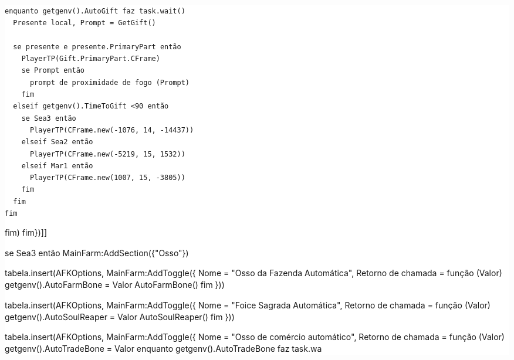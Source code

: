     enquanto getgenv().AutoGift faz task.wait()
      Presente local, Prompt = GetGift()
      
      se presente e presente.PrimaryPart então
        PlayerTP(Gift.PrimaryPart.CFrame)
        se Prompt então
          prompt de proximidade de fogo (Prompt)
        fim
      elseif getgenv().TimeToGift <90 então
        se Sea3 então
          PlayerTP(CFrame.new(-1076, 14, -14437))
        elseif Sea2 então
          PlayerTP(CFrame.new(-5219, 15, 1532))
        elseif Mar1 então
          PlayerTP(CFrame.new(1007, 15, -3805))
        fim
      fim
    fim
  fim)
fim})]]

se Sea3 então
  MainFarm:AddSection({"Osso"})
  
  tabela.insert(AFKOptions, MainFarm:AddToggle({
    Nome = "Osso da Fazenda Automática",
    Retorno de chamada = função (Valor)
      getgenv().AutoFarmBone = Valor
      AutoFarmBone()
    fim
  }))
  
  tabela.insert(AFKOptions, MainFarm:AddToggle({
    Nome = "Foice Sagrada Automática",
    Retorno de chamada = função (Valor)
      getgenv().AutoSoulReaper = Valor
      AutoSoulReaper()
    fim
  }))
  
  tabela.insert(AFKOptions, MainFarm:AddToggle({
    Nome = "Osso de comércio automático",
    Retorno de chamada = função (Valor)
      getgenv().AutoTradeBone = Valor
      enquanto getgenv().AutoTradeBone faz task.wa
